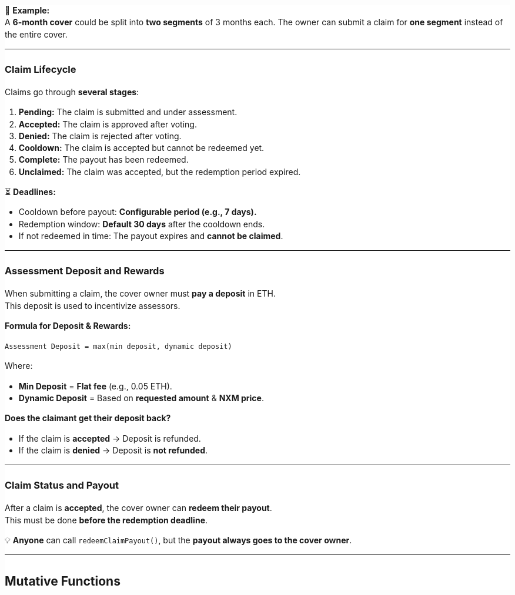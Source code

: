 🔹 **Example:**  
A **6-month cover** could be split into **two segments** of 3 months each. The owner can submit a claim for **one segment** instead of the entire cover.

---

### Claim Lifecycle

Claims go through **several stages**:

1. **Pending:** The claim is submitted and under assessment.
2. **Accepted:** The claim is approved after voting.
3. **Denied:** The claim is rejected after voting.
4. **Cooldown:** The claim is accepted but cannot be redeemed yet.
5. **Complete:** The payout has been redeemed.
6. **Unclaimed:** The claim was accepted, but the redemption period expired.

⏳ **Deadlines:**

- Cooldown before payout: **Configurable period (e.g., 7 days).**
- Redemption window: **Default 30 days** after the cooldown ends.
- If not redeemed in time: The payout expires and **cannot be claimed**.

---

### Assessment Deposit and Rewards

When submitting a claim, the cover owner must **pay a deposit** in ETH.  
This deposit is used to incentivize assessors.

**Formula for Deposit & Rewards:**

```
Assessment Deposit = max(min deposit, dynamic deposit)
```

Where:

- **Min Deposit** = **Flat fee** (e.g., 0.05 ETH).
- **Dynamic Deposit** = Based on **requested amount** & **NXM price**.

**Does the claimant get their deposit back?**

- If the claim is **accepted** → Deposit is refunded.
- If the claim is **denied** → Deposit is **not refunded**.

---

### Claim Status and Payout

After a claim is **accepted**, the cover owner can **redeem their payout**.  
This must be done **before the redemption deadline**.

💡 **Anyone** can call `redeemClaimPayout()`, but the **payout always goes to the cover owner**.

---

## Mutative Functions
